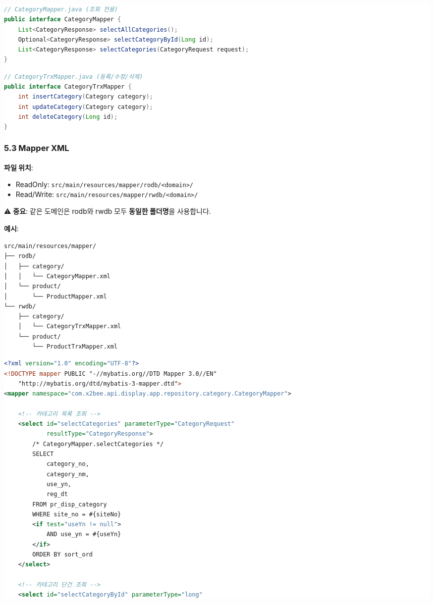 ```java
// CategoryMapper.java (조회 전용)
public interface CategoryMapper {
    List<CategoryResponse> selectAllCategories();
    Optional<CategoryResponse> selectCategoryById(Long id);
    List<CategoryResponse> selectCategories(CategoryRequest request);
}
```

```java
// CategoryTrxMapper.java (등록/수정/삭제)
public interface CategoryTrxMapper {
    int insertCategory(Category category);
    int updateCategory(Category category);
    int deleteCategory(Long id);
}
```

### 5.3 Mapper XML

**파일 위치**:

- ReadOnly: `src/main/resources/mapper/rodb/<domain>/`
- Read/Write: `src/main/resources/mapper/rwdb/<domain>/`

⚠️ **중요**: 같은 도메인은 rodb와 rwdb 모두 **동일한 폴더명**을 사용합니다.

**예시**:

```
src/main/resources/mapper/
├── rodb/
│   ├── category/
│   │   └── CategoryMapper.xml
│   └── product/
│       └── ProductMapper.xml
└── rwdb/
    ├── category/
    │   └── CategoryTrxMapper.xml
    └── product/
        └── ProductTrxMapper.xml
```

```xml
<?xml version="1.0" encoding="UTF-8"?>
<!DOCTYPE mapper PUBLIC "-//mybatis.org//DTD Mapper 3.0//EN"
    "http://mybatis.org/dtd/mybatis-3-mapper.dtd">
<mapper namespace="com.x2bee.api.display.app.repository.category.CategoryMapper">

    <!-- 카테고리 목록 조회 -->
    <select id="selectCategories" parameterType="CategoryRequest"
            resultType="CategoryResponse">
        /* CategoryMapper.selectCategories */
        SELECT
            category_no,
            category_nm,
            use_yn,
            reg_dt
        FROM pr_disp_category
        WHERE site_no = #{siteNo}
        <if test="useYn != null">
            AND use_yn = #{useYn}
        </if>
        ORDER BY sort_ord
    </select>

    <!-- 카테고리 단건 조회 -->
    <select id="selectCategoryById" parameterType="long"
```